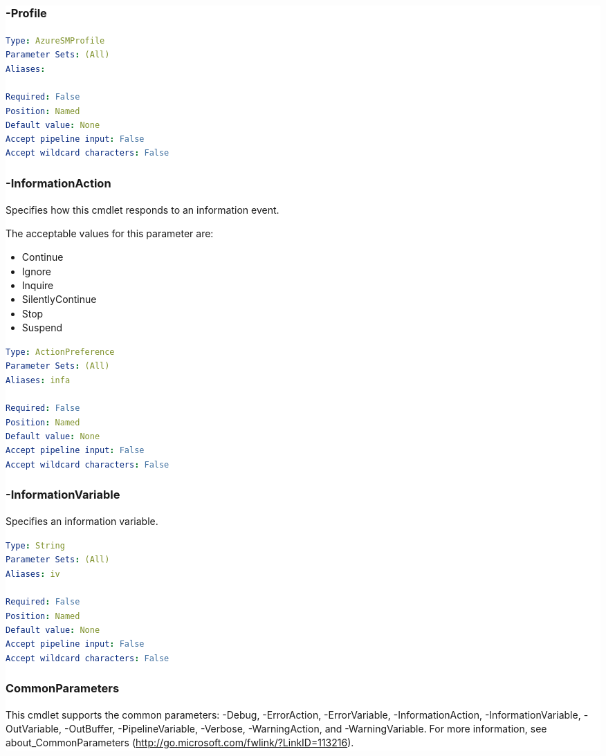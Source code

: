 ### -Profile
```yaml
Type: AzureSMProfile
Parameter Sets: (All)
Aliases: 

Required: False
Position: Named
Default value: None
Accept pipeline input: False
Accept wildcard characters: False
```

### -InformationAction
Specifies how this cmdlet responds to an information event.

The acceptable values for this parameter are:

- Continue
- Ignore
- Inquire
- SilentlyContinue
- Stop
- Suspend

```yaml
Type: ActionPreference
Parameter Sets: (All)
Aliases: infa

Required: False
Position: Named
Default value: None
Accept pipeline input: False
Accept wildcard characters: False
```

### -InformationVariable
Specifies an information variable.

```yaml
Type: String
Parameter Sets: (All)
Aliases: iv

Required: False
Position: Named
Default value: None
Accept pipeline input: False
Accept wildcard characters: False
```

### CommonParameters
This cmdlet supports the common parameters: -Debug, -ErrorAction, -ErrorVariable, -InformationAction, -InformationVariable, -OutVariable, -OutBuffer, -PipelineVariable, -Verbose, -WarningAction, and -WarningVariable. For more information, see about_CommonParameters (http://go.microsoft.com/fwlink/?LinkID=113216).
